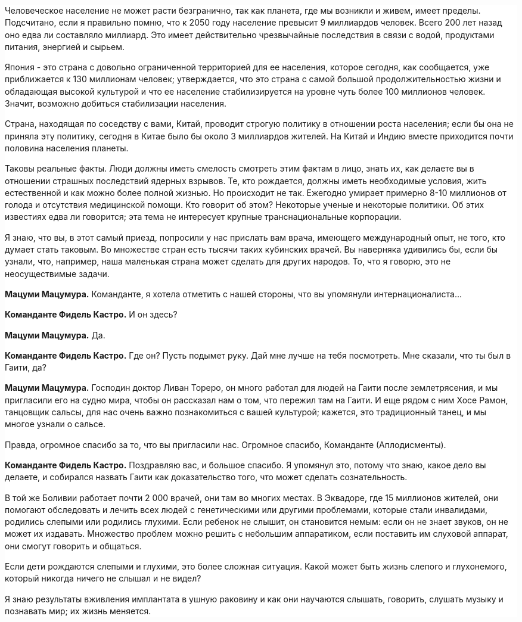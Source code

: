 Человеческое население не может расти безгранично, так как планета, где мы возникли и живем, имеет пределы. Подсчитано, если я правильно помню, что к 2050 году население превысит 9 миллиардов человек. Всего 200 лет назад оно едва ли составляло миллиард. Это имеет действительно чрезвычайные последствия в связи с водой, продуктами питания, энергией и сырьем.

Япония - это страна с довольно ограниченной территорией для ее населения, которое сегодня, как сообщается, уже приближается к 130 миллионам человек; утверждается, что это страна с самой большой продолжительностью жизни и обладающая высокой культурой и что ее население стабилизируется на уровне чуть более 100 миллионов человек. Значит, возможно добиться стабилизации населения.

Страна, находящая по соседству с вами, Китай, проводит строгую политику в отношении роста населения; если бы она не приняла эту политику, сегодня в Китае было бы около 3 миллиардов жителей. На Китай и Индию вместе приходится почти половина населения планеты.

Таковы реальные факты. Люди должны иметь смелость смотреть этим фактам в лицо, знать их, как делаете вы в отношении страшных последствий ядерных взрывов. Те, кто рождается, должны иметь необходимые условия, жить естественной и как можно более полной жизнью. Но происходит не так. Ежегодно умирает примерно 8-10 миллионов от голода и отсутствия медицинской помощи. Кто говорит об этом? Некоторые ученые и некоторые политики. Об этих известиях едва ли говорится; эта тема не интересует крупные транснациональные корпорации.

Я знаю, что вы, в этот самый приезд, попросили у нас прислать вам врача, имеющего международный опыт, не того, кто думает стать таковым. Во множестве стран есть тысячи таких кубинских врачей. Вы наверняка удивились бы, если бы узнали, что, например, наша маленькая страна может сделать для других народов. То, что я говорю, это не неосуществимые задачи.

**Мацуми Мацумура.** Команданте, я хотела отметить с нашей стороны, что вы упомянули интернационалиста...

**Команданте Фидель Кастро.** И он здесь?

**Мацуми Мацумура.** Да.

**Команданте Фидель Кастро.** Где он? Пусть подымет руку. Дай мне лучше на тебя посмотреть. Мне сказали, что ты был в Гаити, да?

**Мацуми Мацумура.** Господин доктор Ливан Тореро, он много работал для людей на Гаити после землетрясения, и мы пригласили его на судно мира, чтобы он рассказал нам о том, что пережил там на Гаити. И еще рядом с ним Хосе Рамон, танцовщик сальсы, для нас очень важно познакомиться с вашей культурой; кажется, это традиционный танец, и мы многое узнали о сальсе.

Правда, огромное спасибо за то, что вы пригласили нас. Огромное спасибо, Команданте (Аплодисменты).

**Команданте Фидель Кастро.** Поздравляю вас, и большое спасибо. Я упомянул это, потому что знаю, какое дело вы делаете, и собирался назвать Гаити как доказательство того, что может сделать сознательность.

В той же Боливии работает почти 2 000 врачей, они там во многих местах. В Эквадоре, где 15 миллионов жителей, они помогают обследовать и лечить всех людей с генетическими или другими проблемами, которые стали инвалидами, родились слепыми или родились глухими. Если ребенок не слышит, он становится немым: если он не знает звуков, он не может их издавать. Множество проблем можно решить с небольшим аппаратиком, если поставить им слуховой аппарат, они смогут говорить и общаться.

Если дети рождаются слепыми и глухими, это более сложная ситуация. Какой может быть жизнь слепого и глухонемого, который никогда ничего не слышал и не видел?

Я знаю результаты вживления имплантата в ушную раковину и как они научаются слышать, говорить, слушать музыку и познавать мир; их жизнь меняется.
